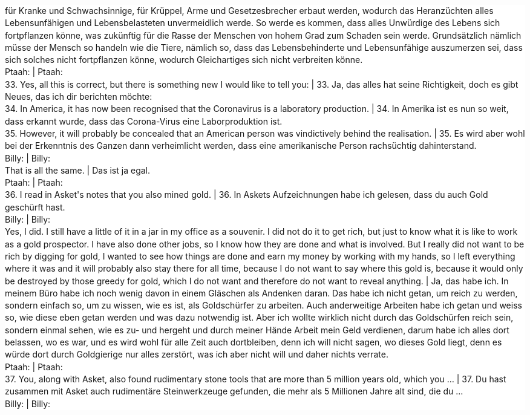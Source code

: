 für Kranke und Schwachsinnige, für Krüppel, Arme und Gesetzesbrecher erbaut werden, wodurch das Heranzüchten alles Lebensunfähigen und Lebensbelasteten unvermeidlich werde. So werde es kommen, dass alles Unwürdige des Lebens sich fortpflanzen könne, was zukünftig für die Rasse der Menschen von hohem Grad zum Schaden sein werde. Grundsätzlich nämlich müsse der Mensch so handeln wie die Tiere, nämlich so, dass das Lebensbehinderte und Lebensunfähige auszumerzen sei, dass sich solches nicht fortpflanzen könne, wodurch Gleichartiges sich nicht verbreiten könne.   
Ptaah:  | Ptaah:   
33. Yes, all this is correct, but there is something new I would like to tell you:  | 33. Ja, das alles hat seine Richtigkeit, doch es gibt Neues, das ich dir berichten möchte:   
34. In America, it has now been recognised that the Coronavirus is a laboratory production.  | 34. In Amerika ist es nun so weit, dass erkannt wurde, dass das Corona-Virus eine Laborproduktion ist.   
35. However, it will probably be concealed that an American person was vindictively behind the realisation.  | 35. Es wird aber wohl bei der Erkenntnis des Ganzen dann verheimlicht werden, dass eine amerikanische Person rachsüchtig dahinterstand.   
Billy:  | Billy:   
That is all the same.  | Das ist ja egal.   
Ptaah:  | Ptaah:   
36. I read in Asket's notes that you also mined gold.  | 36. In Askets Aufzeichnungen habe ich gelesen, dass du auch Gold geschürft hast.   
Billy:  | Billy:   
Yes, I did. I still have a little of it in a jar in my office as a souvenir. I did not do it to get rich, but just to know what it is like to work as a gold prospector. I have also done other jobs, so I know how they are done and what is involved. But I really did not want to be rich by digging for gold, I wanted to see how things are done and earn my money by working with my hands, so I left everything where it was and it will probably also stay there for all time, because I do not want to say where this gold is, because it would only be destroyed by those greedy for gold, which I do not want and therefore do not want to reveal anything.  | Ja, das habe ich. In meinem Büro habe ich noch wenig davon in einem Gläschen als Andenken daran. Das habe ich nicht getan, um reich zu werden, sondern einfach so, um zu wissen, wie es ist, als Goldschürfer zu arbeiten. Auch anderweitige Arbeiten habe ich getan und weiss so, wie diese eben getan werden und was dazu notwendig ist. Aber ich wollte wirklich nicht durch das Goldschürfen reich sein, sondern einmal sehen, wie es zu- und hergeht und durch meiner Hände Arbeit mein Geld verdienen, darum habe ich alles dort belassen, wo es war, und es wird wohl für alle Zeit auch dortbleiben, denn ich will nicht sagen, wo dieses Gold liegt, denn es würde dort durch Goldgierige nur alles zerstört, was ich aber nicht will und daher nichts verrate.   
Ptaah:  | Ptaah:   
37. You, along with Asket, also found rudimentary stone tools that are more than 5 million years old, which you …  | 37. Du hast zusammen mit Asket auch rudimentäre Steinwerkzeuge gefunden, die mehr als 5 Millionen Jahre alt sind, die du …   
Billy:  | Billy:   
